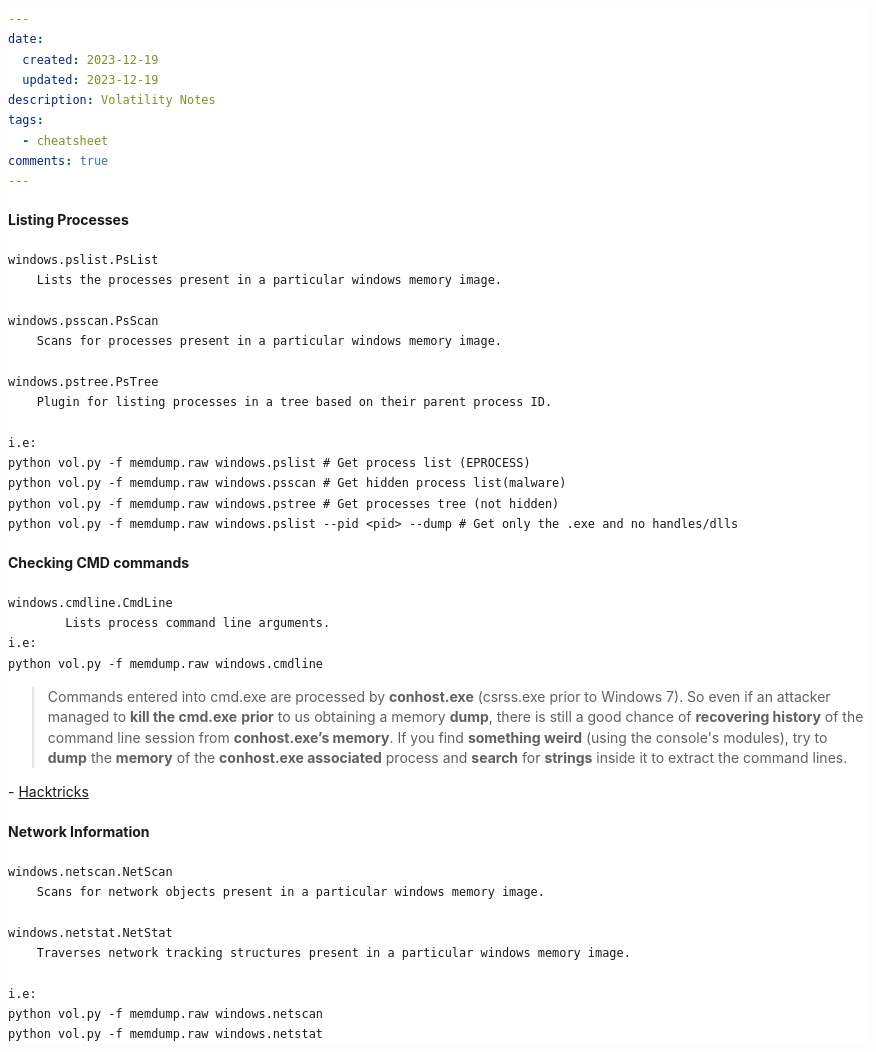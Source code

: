 ```yaml
---
date:
  created: 2023-12-19
  updated: 2023-12-19
description: Volatility Notes
tags:
  - cheatsheet
comments: true
---
```


#### Listing Processes 
```
windows.pslist.PsList
    Lists the processes present in a particular windows memory image.
	
windows.psscan.PsScan
    Scans for processes present in a particular windows memory image.
	
windows.pstree.PsTree
    Plugin for listing processes in a tree based on their parent process ID.

i.e:
python vol.py -f memdump.raw windows.pslist # Get process list (EPROCESS)
python vol.py -f memdump.raw windows.psscan # Get hidden process list(malware)
python vol.py -f memdump.raw windows.pstree # Get processes tree (not hidden)
python vol.py -f memdump.raw windows.pslist --pid <pid> --dump # Get only the .exe and no handles/dlls

```

#### Checking CMD commands
```
windows.cmdline.CmdLine 
		Lists process command line arguments.
i.e:
python vol.py -f memdump.raw windows.cmdline
```

>Commands entered into cmd.exe are processed by **conhost.exe** (csrss.exe prior to Windows 7). So even if an attacker managed to **kill the cmd.exe** **prior** to us obtaining a memory **dump**, there is still a good chance of **recovering history** of the command line session from **conhost.exe’s memory**. If you find **something weird** (using the console's modules), try to **dump** the **memory** of the **conhost.exe associated** process and **search** for **strings** inside it to extract the command lines.

\- [Hacktricks](https://book.hacktricks.xyz/generic-methodologies-and-resources/basic-forensic-methodology/memory-dump-analysis/volatility-cheatsheet)


#### Network Information
```
windows.netscan.NetScan
    Scans for network objects present in a particular windows memory image.

windows.netstat.NetStat
    Traverses network tracking structures present in a particular windows memory image.

i.e:
python vol.py -f memdump.raw windows.netscan
python vol.py -f memdump.raw windows.netstat
```
